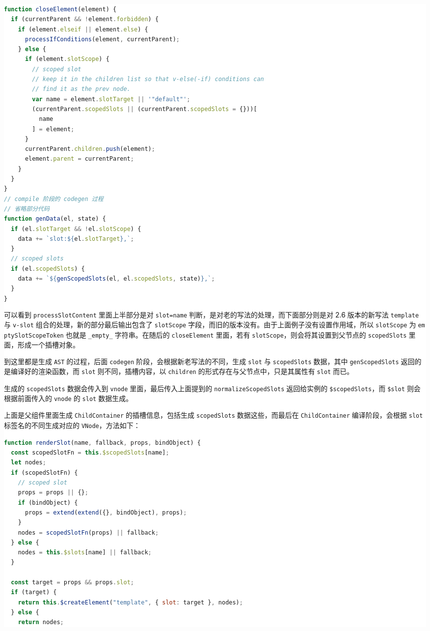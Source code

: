 ```javascript
function closeElement(element) {
  if (currentParent && !element.forbidden) {
    if (element.elseif || element.else) {
      processIfConditions(element, currentParent);
    } else {
      if (element.slotScope) {
        // scoped slot
        // keep it in the children list so that v-else(-if) conditions can
        // find it as the prev node.
        var name = element.slotTarget || '"default"';
        (currentParent.scopedSlots || (currentParent.scopedSlots = {}))[
          name
        ] = element;
      }
      currentParent.children.push(element);
      element.parent = currentParent;
    }
  }
}
// compile 阶段的 codegen 过程
// 省略部分代码
function genData(el, state) {
  if (el.slotTarget && !el.slotScope) {
    data += `slot:${el.slotTarget},`;
  }
  // scoped slots
  if (el.scopedSlots) {
    data += `${genScopedSlots(el, el.scopedSlots, state)},`;
  }
}
```

可以看到 `processSlotContent` 里面上半部分是对 `slot=name` 判断，是对老的写法的处理，而下面部分则是对 2.6 版本的新写法 `template` 与 `v-slot` 组合的处理，新的部分最后输出包含了 `slotScope` 字段，而旧的版本没有。由于上面例子没有设置作用域，所以 `slotScope` 为 `emptySlotScopeToken` 也就是 `_empty_` 字符串。在随后的 `closeElement` 里面，若有 `slotScope`，则会将其设置到父节点的 `scopedSlots` 里面，形成一个插槽对象。

到这里都是生成 `AST` 的过程，后面 `codegen` 阶段，会根据新老写法的不同，生成 `slot` 与 `scopedSlots` 数据，其中 `genScopedSlots` 返回的是编译好的渲染函数，而 `slot` 则不同，插槽内容，以 `children` 的形式存在与父节点中，只是其属性有 `slot` 而已。

生成的 `scopedSlots` 数据会传入到 `vnode` 里面，最后传入上面提到的 `normalizeScopedSlots` 返回给实例的 `$scopedSlots`，而 `$slot` 则会根据前面传入的 `vnode` 的 `slot` 数据生成。

上面是父组件里面生成 `ChildContainer` 的插槽信息，包括生成 `scopedSlots` 数据这些，而最后在 `ChildContainer` 编译阶段，会根据 `slot` 标签名的不同生成对应的 `VNode`，方法如下：

```javascript
function renderSlot(name, fallback, props, bindObject) {
  const scopedSlotFn = this.$scopedSlots[name];
  let nodes;
  if (scopedSlotFn) {
    // scoped slot
    props = props || {};
    if (bindObject) {
      props = extend(extend({}, bindObject), props);
    }
    nodes = scopedSlotFn(props) || fallback;
  } else {
    nodes = this.$slots[name] || fallback;
  }

  const target = props && props.slot;
  if (target) {
    return this.$createElement("template", { slot: target }, nodes);
  } else {
    return nodes;
```